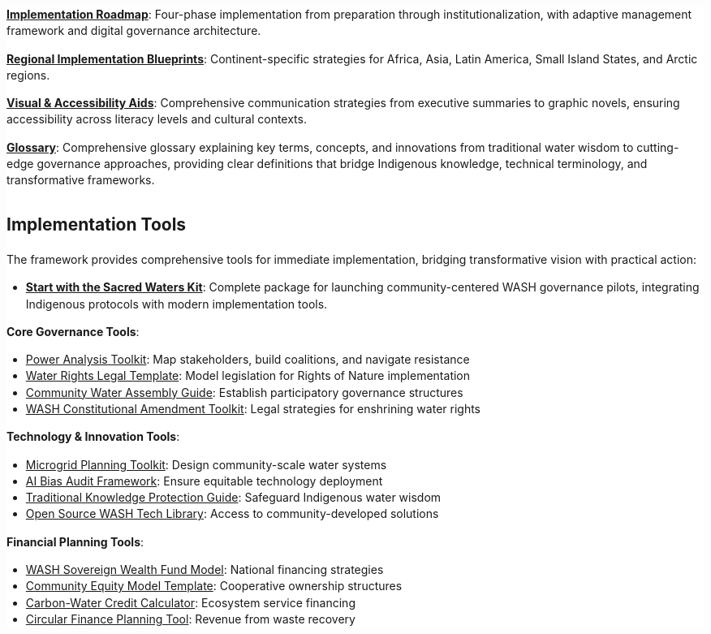 **[Implementation Roadmap](/frameworks/docs/implementation/water#implementation-roadmap)**: Four-phase implementation from preparation through institutionalization, with adaptive management framework and digital governance architecture.

**[Regional Implementation Blueprints](/frameworks/docs/implementation/water#regional-implementation-blueprints)**: Continent-specific strategies for Africa, Asia, Latin America, Small Island States, and Arctic regions.

**[Visual & Accessibility Aids](/frameworks/docs/implementation/water#visual-accessibility-aids)**: Comprehensive communication strategies from executive summaries to graphic novels, ensuring accessibility across literacy levels and cultural contexts.

**[Glossary](/frameworks/docs/implementation/water#glossary)**: Comprehensive glossary explaining key terms, concepts, and innovations from traditional water wisdom to cutting-edge governance approaches, providing clear definitions that bridge Indigenous knowledge, technical terminology, and transformative frameworks.

## <a id="implementation-tools"></a>Implementation Tools

The framework provides comprehensive tools for immediate implementation, bridging transformative vision with practical action:

- **[Start with the Sacred Waters Kit](/frameworks/tools/water/sacred-waters-kit-en.zip)**: Complete package for launching community-centered WASH governance pilots, integrating Indigenous protocols with modern implementation tools.

**Core Governance Tools**:
- [Power Analysis Toolkit](/frameworks/tools/water/power-analysis-toolkit-en.pdf): Map stakeholders, build coalitions, and navigate resistance
- [Water Rights Legal Template](/frameworks/tools/water/water-rights-legal-template-en.pdf): Model legislation for Rights of Nature implementation
- [Community Water Assembly Guide](/frameworks/tools/water/community-water-assembly-guide-en.pdf): Establish participatory governance structures
- [WASH Constitutional Amendment Toolkit](/frameworks/tools/water/wash-constitutional-amendment-toolkit-en.pdf): Legal strategies for enshrining water rights

**Technology & Innovation Tools**:
- [Microgrid Planning Toolkit](/frameworks/tools/water/microgrid-planning-toolkit-en.pdf): Design community-scale water systems
- [AI Bias Audit Framework](/frameworks/tools/water/ai-bias-audit-framework-en.pdf): Ensure equitable technology deployment
- [Traditional Knowledge Protection Guide](/frameworks/tools/water/traditional-knowledge-protection-en.pdf): Safeguard Indigenous water wisdom
- [Open Source WASH Tech Library](/frameworks/tools/water/open-source-wash-tech-library-en.pdf): Access to community-developed solutions

**Financial Planning Tools**:
- [WASH Sovereign Wealth Fund Model](/frameworks/tools/water/wash-sovereign-wealth-fund-model-en.pdf): National financing strategies
- [Community Equity Model Template](/frameworks/tools/water/community-equity-model-template-en.pdf): Cooperative ownership structures
- [Carbon-Water Credit Calculator](/frameworks/tools/water/carbon-water-credit-calculator-en.pdf): Ecosystem service financing
- [Circular Finance Planning Tool](/frameworks/tools/water/circular-finance-planning-tool-en.pdf): Revenue from waste recovery

